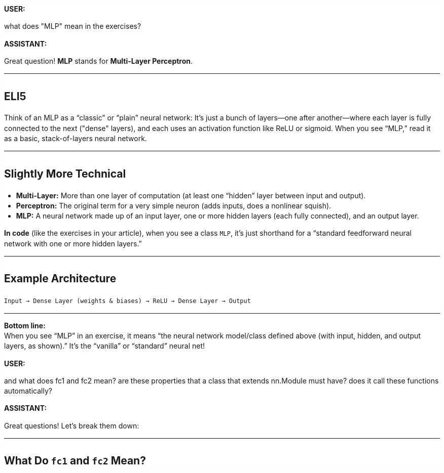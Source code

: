 **USER:**

what does "MLP" mean in the exercises?

**ASSISTANT:**

Great question! **MLP** stands for **Multi-Layer Perceptron**.

---

## ELI5

Think of an MLP as a “classic” or “plain” neural network: It’s just a bunch of layers—one after another—where each layer is fully connected to the next ("dense" layers), and each uses an activation function like ReLU or sigmoid. When you see “MLP,” read it as a basic, stack-of-layers neural network.

---

## Slightly More Technical

- **Multi-Layer:** More than one layer of computation (at least one “hidden” layer between input and output).
- **Perceptron:** The original term for a very simple neuron (adds inputs, does a nonlinear squish).
- **MLP:** A neural network made up of an input layer, one or more hidden layers (each fully connected), and an output layer.

**In code** (like the exercises in your article), when you see a class `MLP`, it’s just shorthand for a “standard feedforward neural network with one or more hidden layers.”

---

## Example Architecture

```
Input → Dense Layer (weights & biases) → ReLU → Dense Layer → Output
```

---

**Bottom line:**  
When you see “MLP” in an exercise, it means “the neural network model/class defined above (with input, hidden, and output layers, as shown).” It’s the “vanilla” or “standard” neural net!

**USER:**

and what does fc1 and fc2 mean? are these properties that a class that extends nn.Module must have? does it call these functions automatically?

**ASSISTANT:**

Great questions! Let’s break them down:

---

## What Do `fc1` and `fc2` Mean?
